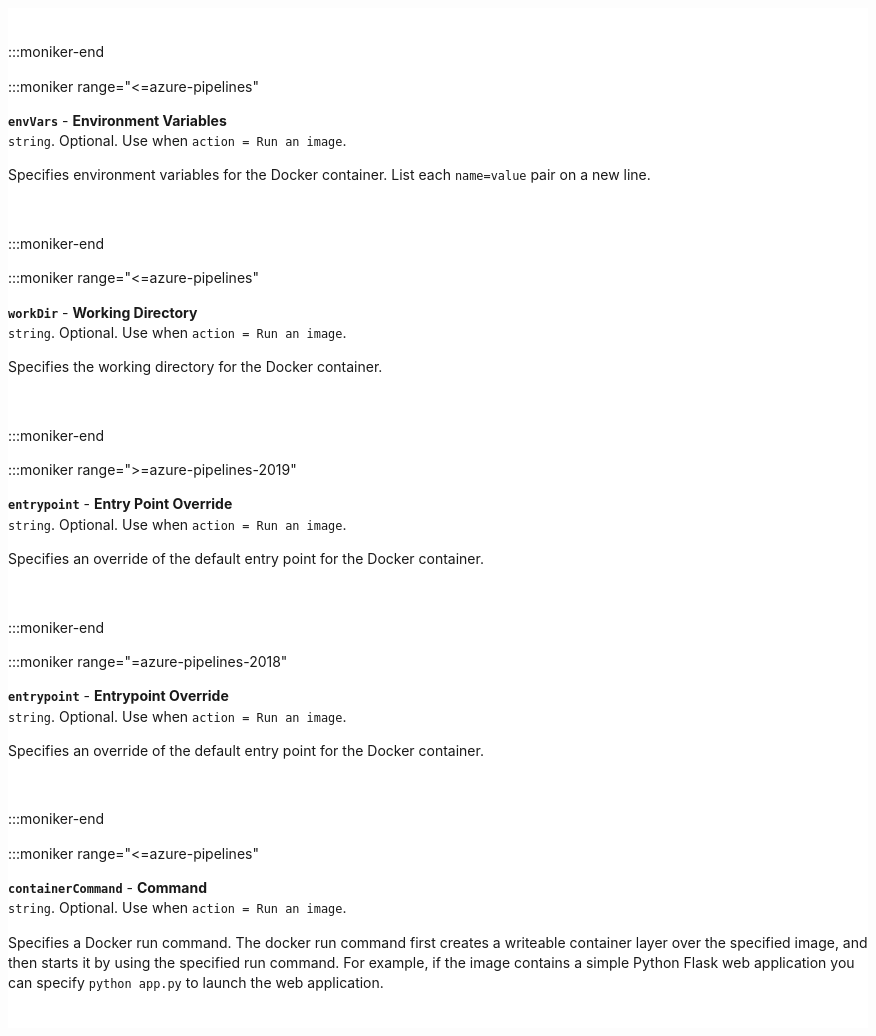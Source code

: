 <br>

:::moniker-end


:::moniker range="<=azure-pipelines"

**`envVars`** - **Environment Variables**<br>
`string`. Optional. Use when `action = Run an image`.<br>

Specifies environment variables for the Docker container. List each `name=value` pair on a new line.

<br>

:::moniker-end


:::moniker range="<=azure-pipelines"

**`workDir`** - **Working Directory**<br>
`string`. Optional. Use when `action = Run an image`.<br>

Specifies the working directory for the Docker container.

<br>

:::moniker-end


:::moniker range=">=azure-pipelines-2019"

**`entrypoint`** - **Entry Point Override**<br>
`string`. Optional. Use when `action = Run an image`.<br>

Specifies an override of the default entry point for the Docker container.

<br>

:::moniker-end

:::moniker range="=azure-pipelines-2018"

**`entrypoint`** - **Entrypoint Override**<br>
`string`. Optional. Use when `action = Run an image`.<br>

Specifies an override of the default entry point for the Docker container.

<br>

:::moniker-end


:::moniker range="<=azure-pipelines"

**`containerCommand`** - **Command**<br>
`string`. Optional. Use when `action = Run an image`.<br>

Specifies a Docker run command. The docker run command first creates a writeable container layer over the specified image, and then starts it by using the specified run command. For example, if the image contains a simple Python Flask web application you can specify `python app.py` to launch the web application.

<br>
